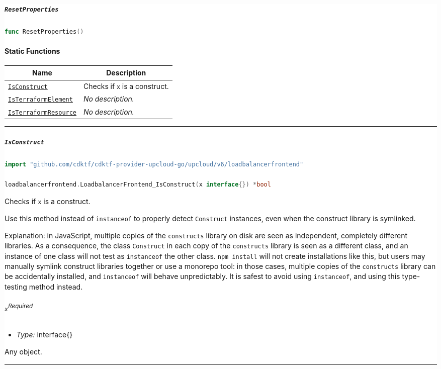 ##### `ResetProperties` <a name="ResetProperties" id="@cdktf/provider-upcloud.loadbalancerFrontend.LoadbalancerFrontend.resetProperties"></a>

```go
func ResetProperties()
```

#### Static Functions <a name="Static Functions" id="Static Functions"></a>

| **Name** | **Description** |
| --- | --- |
| <code><a href="#@cdktf/provider-upcloud.loadbalancerFrontend.LoadbalancerFrontend.isConstruct">IsConstruct</a></code> | Checks if `x` is a construct. |
| <code><a href="#@cdktf/provider-upcloud.loadbalancerFrontend.LoadbalancerFrontend.isTerraformElement">IsTerraformElement</a></code> | *No description.* |
| <code><a href="#@cdktf/provider-upcloud.loadbalancerFrontend.LoadbalancerFrontend.isTerraformResource">IsTerraformResource</a></code> | *No description.* |

---

##### `IsConstruct` <a name="IsConstruct" id="@cdktf/provider-upcloud.loadbalancerFrontend.LoadbalancerFrontend.isConstruct"></a>

```go
import "github.com/cdktf/cdktf-provider-upcloud-go/upcloud/v6/loadbalancerfrontend"

loadbalancerfrontend.LoadbalancerFrontend_IsConstruct(x interface{}) *bool
```

Checks if `x` is a construct.

Use this method instead of `instanceof` to properly detect `Construct`
instances, even when the construct library is symlinked.

Explanation: in JavaScript, multiple copies of the `constructs` library on
disk are seen as independent, completely different libraries. As a
consequence, the class `Construct` in each copy of the `constructs` library
is seen as a different class, and an instance of one class will not test as
`instanceof` the other class. `npm install` will not create installations
like this, but users may manually symlink construct libraries together or
use a monorepo tool: in those cases, multiple copies of the `constructs`
library can be accidentally installed, and `instanceof` will behave
unpredictably. It is safest to avoid using `instanceof`, and using
this type-testing method instead.

###### `x`<sup>Required</sup> <a name="x" id="@cdktf/provider-upcloud.loadbalancerFrontend.LoadbalancerFrontend.isConstruct.parameter.x"></a>

- *Type:* interface{}

Any object.

---
